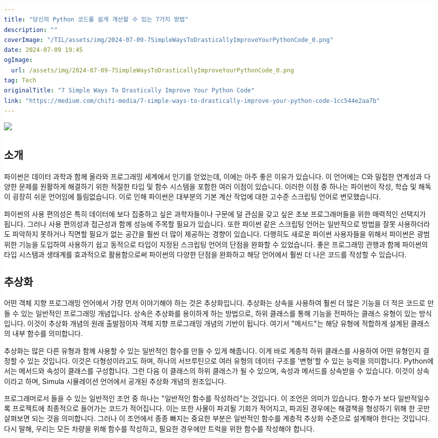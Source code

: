 ```yaml
---
title: "당신의 Python 코드를 쉽게 개선할 수 있는 7가지 방법"
description: ""
coverImage: "/TIL/assets/img/2024-07-09-7SimpleWaysToDrasticallyImproveYourPythonCode_0.png"
date: 2024-07-09 19:45
ogImage:
  url: /assets/img/2024-07-09-7SimpleWaysToDrasticallyImproveYourPythonCode_0.png
tag: Tech
originalTitle: "7 Simple Ways To Drastically Improve Your Python Code"
link: "https://medium.com/chifi-media/7-simple-ways-to-drastically-improve-your-python-code-1cc544e2aa7b"
---
```


<img src="/TIL/assets/img/2024-07-09-7SimpleWaysToDrasticallyImproveYourPythonCode_0.png" />

## 소개

파이썬은 데이터 과학과 함께 올라와 프로그래밍 세계에서 인기를 얻었는데, 이에는 아주 좋은 이유가 있습니다. 이 언어에는 C와 밀접한 연계성과 다양한 문제를 원활하게 해결하기 위한 적절한 타입 및 함수 시스템을 포함한 여러 이점이 있습니다. 이러한 이점 중 하나는 파이썬이 작성, 학습 및 해독이 굉장히 쉬운 언어임에 틀림없습니다. 이로 인해 파이썬은 대부분의 기본 계산 작업에 대한 고수준 스크립팅 언어로 변모했습니다.

파이썬의 사용 편의성은 특히 데이터에 보다 집중하고 싶은 과학자들이나 구문에 덜 관심을 갖고 싶은 초보 프로그래머들을 위한 매력적인 선택지가 됩니다. 그러나 사용 편의성과 접근성과 함께 성능에 주목할 필요가 있습니다. 또한 파이썬 같은 스크립팅 언어는 일반적으로 방법을 잘못 사용하더라도 파악하지 못하거나 직면할 필요가 없는 공간을 훨씬 더 많이 제공하는 경향이 있습니다. 다행히도 새로운 파이썬 사용자들을 위해서 파이썬은 광범위한 기능을 도입하여 사용하기 쉽고 동적으로 타입이 지정된 스크립팅 언어의 단점을 완화할 수 있었습니다. 좋은 프로그래밍 관행과 함께 파이썬의 타입 시스템과 생태계를 효과적으로 활용함으로써 파이썬의 다양한 단점을 완화하고 해당 언어에서 훨씬 더 나은 코드를 작성할 수 있습니다.



<ins class="adsbygoogle"
     style="display:block"
     data-ad-client="ca-pub-4877378276818686"
     data-ad-slot="1549334788"
     data-ad-format="auto"
     data-full-width-responsive="true"></ins>

<script>
(adsbygoogle = window.adsbygoogle || []).push({});
</script>

## 추상화

어떤 객체 지향 프로그래밍 언어에서 가장 먼저 이야기해야 하는 것은 추상화입니다. 추상화는 상속을 사용하여 훨씬 더 많은 기능을 더 적은 코드로 만들 수 있는 일반적인 프로그래밍 개념입니다. 상속은 추상화를 용이하게 하는 방법으로, 하위 클래스를 통해 기능을 전파하는 클래스 유형이 있는 방식입니다. 이것이 추상화 개념의 원래 출발점이자 객체 지향 프로그래밍 개념의 기반이 됩니다. 여기서 "메서드"는 해당 유형에 적합하게 설계된 클래스의 내부 함수를 의미합니다.

추상화는 많은 다른 유형과 함께 사용할 수 있는 일반적인 함수를 만들 수 있게 해줍니다. 이게 바로 계층적 하위 클래스를 사용하여 어떤 유형인지 결정할 수 있는 것입니다. 이것은 다형성이라고도 하며, 하나의 서브루틴으로 여러 유형의 데이터 구조를 '변형'할 수 있는 능력을 의미합니다. Python에서는 메서드와 속성이 클래스를 구성합니다. 그런 다음 이 클래스의 하위 클래스가 될 수 있으며, 속성과 메서드를 상속받을 수 있습니다. 이것이 상속이라고 하며, Simula 시뮬레이션 언어에서 공개된 추상화 개념의 원조입니다.

프로그래머로서 들을 수 있는 일반적인 조언 중 하나는 "일반적인 함수를 작성하라"는 것입니다. 이 조언은 의미가 있습니다. 함수가 보다 일반적일수록 프로젝트에 최종적으로 들어가는 코드가 적어집니다. 이는 또한 사물이 파괴될 기회가 적어지고, 파괴된 경우에는 해결책을 형성하기 위해 한 곳만 살펴보면 되는 것을 의미합니다. 그러나 이 조언에서 종종 빠지는 중요한 부분은 일반적인 함수를 계층적 추상화 수준으로 설계해야 한다는 것입니다. 다시 말해, 우리는 모든 차량을 위해 함수를 작성하고, 필요한 경우에만 트럭을 위한 함수를 작성해야 합니다.
